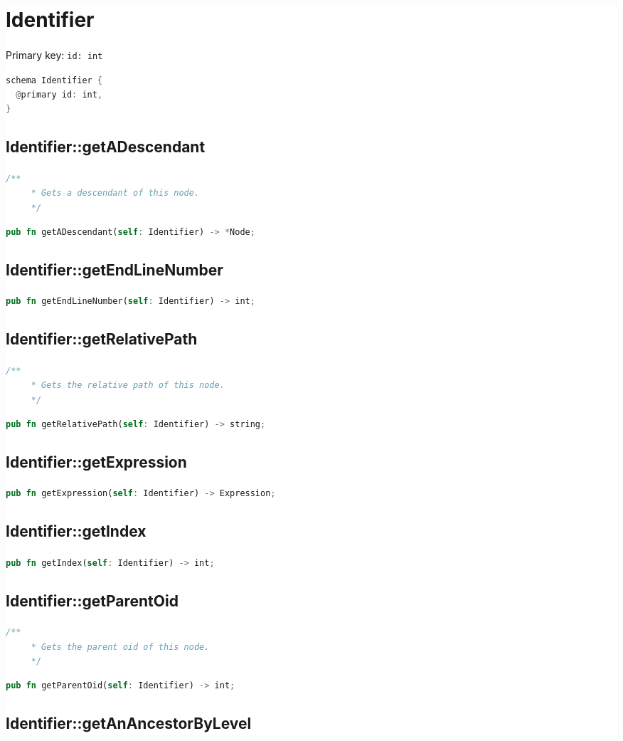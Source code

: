 # Identifier

Primary key: `id: int`

```rust
schema Identifier {
  @primary id: int,
}
```
## Identifier::getADescendant

```rust
/**
     * Gets a descendant of this node. 
     */
```
```rust
pub fn getADescendant(self: Identifier) -> *Node;
```
## Identifier::getEndLineNumber

```rust
pub fn getEndLineNumber(self: Identifier) -> int;
```
## Identifier::getRelativePath

```rust
/**
     * Gets the relative path of this node.
     */
```
```rust
pub fn getRelativePath(self: Identifier) -> string;
```
## Identifier::getExpression

```rust
pub fn getExpression(self: Identifier) -> Expression;
```
## Identifier::getIndex

```rust
pub fn getIndex(self: Identifier) -> int;
```
## Identifier::getParentOid

```rust
/**
     * Gets the parent oid of this node.
     */
```
```rust
pub fn getParentOid(self: Identifier) -> int;
```
## Identifier::getAnAncestorByLevel
